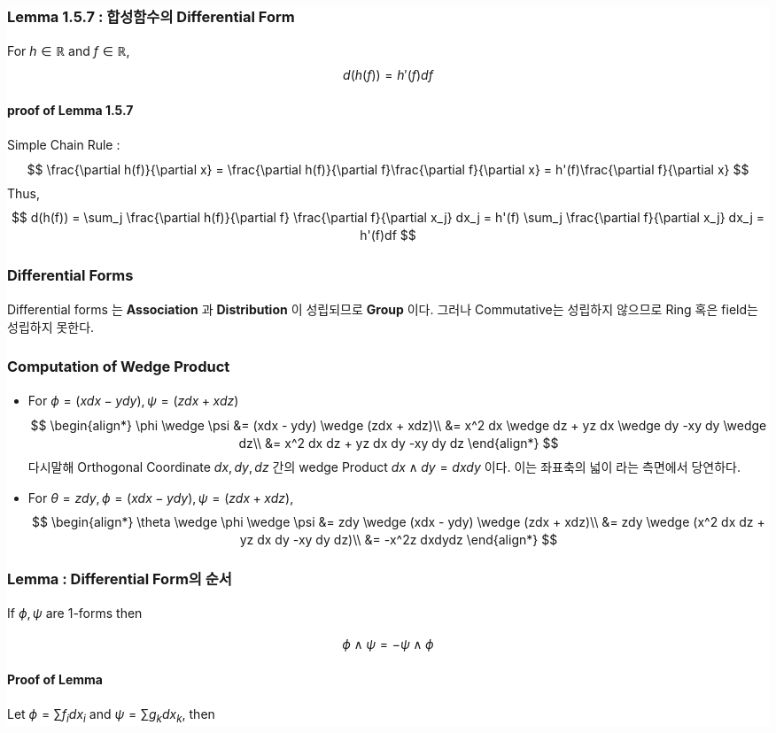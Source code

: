 ### Lemma 1.5.7 : 합성함수의 Differential Form
For $h \in \mathbb{R}$ and $f \in \mathbb{R}$,
$$
d(h(f))=h'(f)df
$$
#### proof of Lemma 1.5.7
Simple Chain Rule :
$$
\frac{\partial h(f)}{\partial x} = \frac{\partial h(f)}{\partial f}\frac{\partial f}{\partial x} = h'(f)\frac{\partial f}{\partial x}
$$
Thus,
$$
d(h(f)) = \sum_j \frac{\partial h(f)}{\partial f} \frac{\partial f}{\partial x_j} dx_j = h'(f) \sum_j  \frac{\partial f}{\partial x_j} dx_j = h'(f)df
$$

### Differential Forms
Differential forms 는 **Association** 과 **Distribution** 이 성립되므로 **Group** 이다. 그러나 Commutative는 성립하지 않으므로 Ring 혹은 field는 성립하지 못한다.

### Computation of Wedge Product
* For $\phi = (xdx - ydy), \psi = (zdx + xdz)$
  $$
  \begin{align*}
  \phi \wedge \psi &= (xdx - ydy) \wedge (zdx + xdz)\\
   &= x^2 dx \wedge dz + yz dx \wedge dy -xy dy \wedge dz\\
   &= x^2 dx dz + yz dx dy -xy dy dz
  \end{align*}
  $$
다시말해 Orthogonal Coordinate $dx, dy, dz$ 간의 wedge Product $dx \wedge dy  = dxdy$ 이다. 이는 좌표축의 넓이 라는 측면에서 당연하다.

* For $\theta = zdy, \phi = (xdx - ydy), \psi = (zdx + xdz)$,
  $$
  \begin{align*}
  \theta \wedge \phi \wedge \psi &= zdy \wedge (xdx - ydy) \wedge (zdx + xdz)\\
   &= zdy \wedge (x^2 dx dz + yz dx dy -xy dy dz)\\
   &= -x^2z dxdydz
  \end{align*}
  $$

### Lemma : Differential Form의 순서
If $\phi, \psi$ are 1-forms then

$$
\phi \wedge \psi = - \psi \wedge \phi
$$

#### Proof of Lemma
Let $\phi = \sum f_i dx_i$ and $\psi = \sum g_k dx_k$, then
